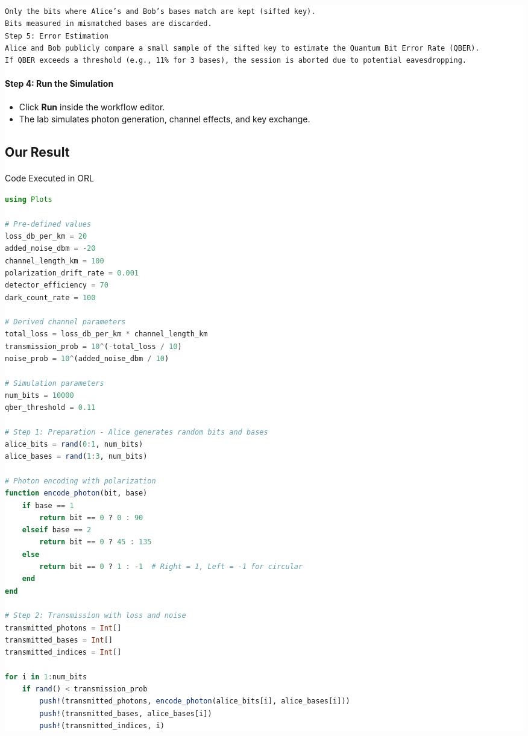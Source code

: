 ```
Only the bits where Alice’s and Bob’s bases match are kept (sifted key).
Bits measured in mismatched bases are discarded.
Step 5: Error Estimation
Alice and Bob publicly compare a small sample of the sifted key to estimate the Quantum Bit Error Rate (QBER).
If QBER exceeds a threshold (e.g., 11% for 3 bases), the session is aborted due to potential eavesdropping.

```


#### Step 4: Run the Simulation
- Click **Run** inside the workflow editor.  
- The lab simulates photon generation, channel effects, and key exchange.  

## Our Result

Code Executed in ORL 

```julia
using Plots

# Pre-defined values
loss_db_per_km = 20
added_noise_dbm = -20
channel_length_km = 100
polarization_drift_rate = 0.001
detector_efficiency = 70
dark_count_rate = 100

# Derived channel parameters
total_loss = loss_db_per_km * channel_length_km
transmission_prob = 10^(-total_loss / 10)
noise_prob = 10^(added_noise_dbm / 10)

# Simulation parameters
num_bits = 10000
qber_threshold = 0.11

# Step 1: Preparation - Alice generates random bits and bases
alice_bits = rand(0:1, num_bits)
alice_bases = rand(1:3, num_bits)

# Photon encoding with polarization
function encode_photon(bit, base)
    if base == 1
        return bit == 0 ? 0 : 90
    elseif base == 2
        return bit == 0 ? 45 : 135
    else
        return bit == 0 ? 1 : -1  # Right = 1, Left = -1 for circular
    end
end

# Step 2: Transmission with loss and noise
transmitted_photons = Int[]
transmitted_bases = Int[]
transmitted_indices = Int[]

for i in 1:num_bits
    if rand() < transmission_prob
        push!(transmitted_photons, encode_photon(alice_bits[i], alice_bases[i]))
        push!(transmitted_bases, alice_bases[i])
        push!(transmitted_indices, i)
```